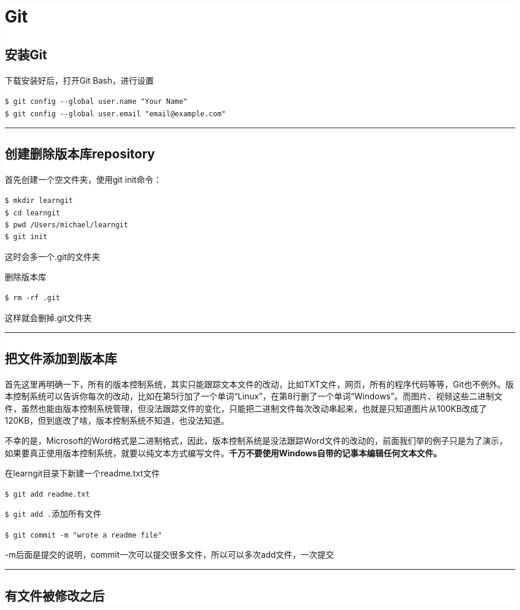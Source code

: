 # Git

## 安装Git

下载安装好后，打开Git Bash，进行设置

```
$ git config --global user.name "Your Name"
$ git config --global user.email "email@example.com"
```

---

## 创建删除版本库repository

首先创建一个空文件夹，使用git init命令：

	$ mkdir learngit
	$ cd learngit
	$ pwd /Users/michael/learngit
	$ git init


这时会多一个.git的文件夹

删除版本库

	$ rm -rf .git

这样就会删掉.git文件夹

---

## 把文件添加到版本库

首先这里再明确一下，所有的版本控制系统，其实只能跟踪文本文件的改动，比如TXT文件，网页，所有的程序代码等等，Git也不例外。版本控制系统可以告诉你每次的改动，比如在第5行加了一个单词“Linux”，在第8行删了一个单词“Windows”。而图片、视频这些二进制文件，虽然也能由版本控制系统管理，但没法跟踪文件的变化，只能把二进制文件每次改动串起来，也就是只知道图片从100KB改成了120KB，但到底改了啥，版本控制系统不知道，也没法知道。

不幸的是，Microsoft的Word格式是二进制格式，因此，版本控制系统是没法跟踪Word文件的改动的，前面我们举的例子只是为了演示，如果要真正使用版本控制系统，就要以纯文本方式编写文件。**千万不要使用Windows自带的记事本编辑任何文本文件。**

在learngit目录下新建一个readme.txt文件

`$ git add readme.txt`

`$ git add .`添加所有文件

`$ git commit -m "wrote a readme file"`

-m后面是提交的说明，commit一次可以提交很多文件，所以可以多次add文件，一次提交

---

## 有文件被修改之后
